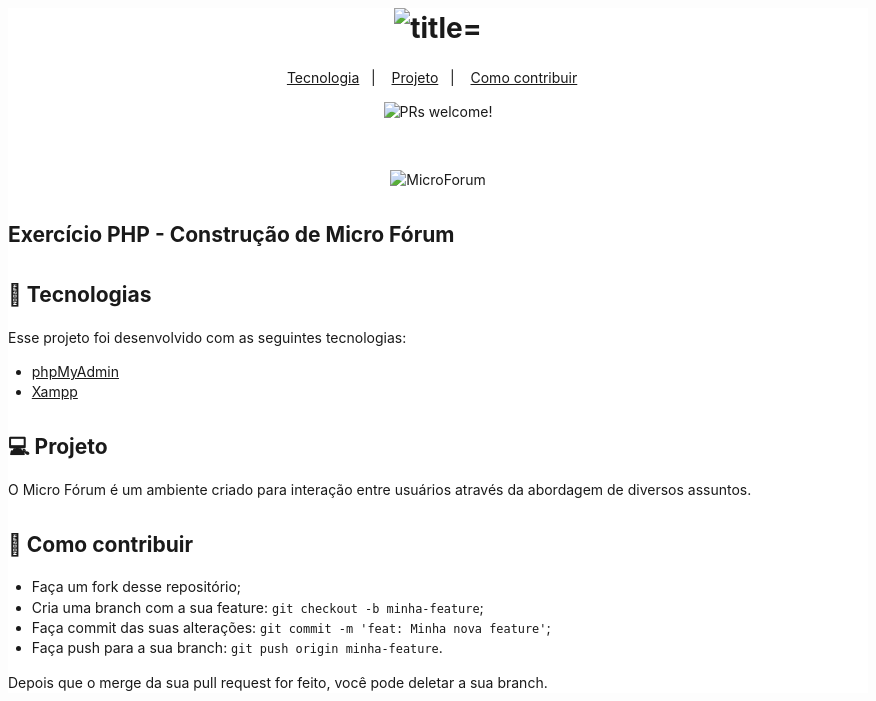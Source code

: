 <h1 align="center">
    <img alt=" title=" src=".images/logo.png" width="60px" />
</h1>

<p align="center">
  <a href="#rocket-tecnologias">Tecnologia</a>&nbsp;&nbsp;&nbsp;|&nbsp;&nbsp;&nbsp;
  <a href="#-projeto">Projeto</a>&nbsp;&nbsp;&nbsp;|&nbsp;&nbsp;&nbsp;
  <a href="#-como-contribuir">Como contribuir</a>&nbsp;&nbsp;&nbsp;
  </p>
<p align="center">
 <img src="https://img.shields.io/static/v1?label=PRs&message=welcome&color=7159c1&labelColor=000000" alt="PRs welcome!" />

</p>

<br>

<p align="center">
  <img alt="MicroForum" src=".images/index.png" width="100%">
</p>

## Exercício PHP - Construção de Micro Fórum

## 🚀 Tecnologias

Esse projeto foi desenvolvido com as seguintes tecnologias:

- [phpMyAdmin](http://localhost/phpmyadmin)
- [Xampp](https://www.apachefriends.org/pt_br/index.html)

## 💻 Projeto

O Micro Fórum é um ambiente criado para interação entre usuários através da abordagem de diversos assuntos.

## 🤔 Como contribuir

- Faça um fork desse repositório;
- Cria uma branch com a sua feature: `git checkout -b minha-feature`;
- Faça commit das suas alterações: `git commit -m 'feat: Minha nova feature'`;
- Faça push para a sua branch: `git push origin minha-feature`.

Depois que o merge da sua pull request for feito, você pode deletar a sua branch.

